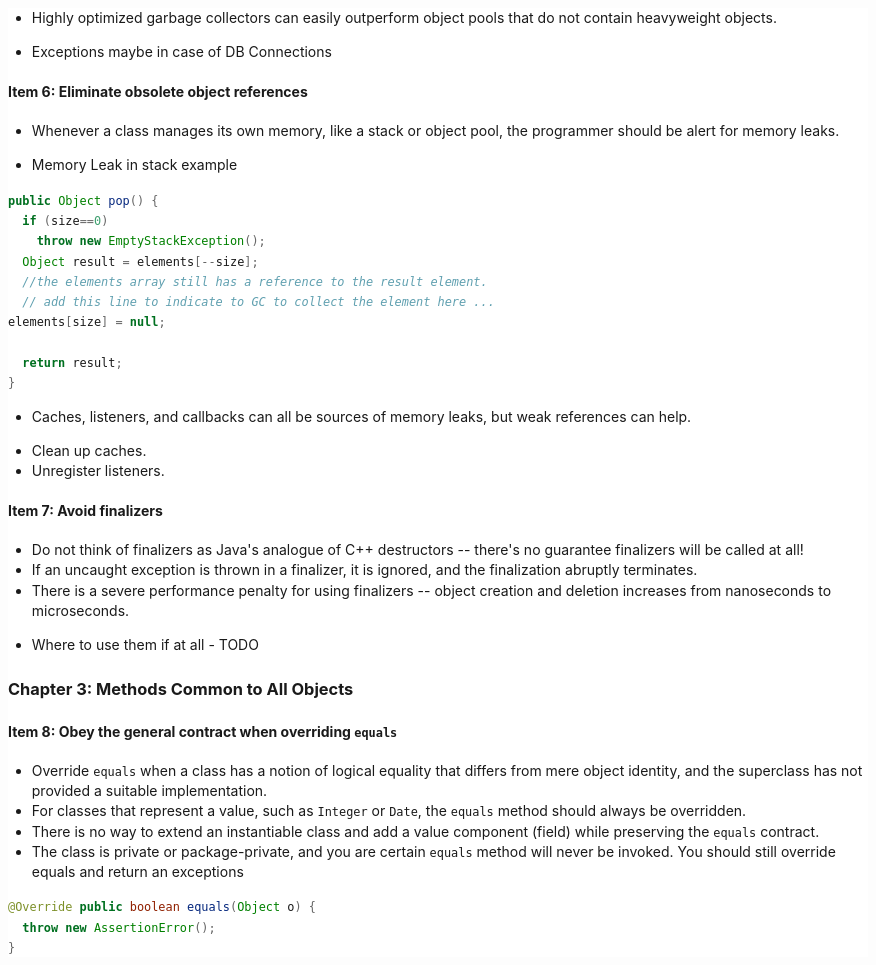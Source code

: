 
* Highly optimized garbage collectors can easily outperform object pools that do not contain heavyweight objects.

+ Exceptions maybe in case of DB Connections

#### Item 6: Eliminate obsolete object references
* Whenever a class manages its own memory, like a stack or object pool, the programmer should be alert for memory leaks.

+ Memory Leak in stack example
```java
public Object pop() {
  if (size==0)
    throw new EmptyStackException();
  Object result = elements[--size];
  //the elements array still has a reference to the result element.
  // add this line to indicate to GC to collect the element here ...
elements[size] = null;

  return result;
}
```

* Caches, listeners, and callbacks can all be sources of memory leaks, but weak references can help.
+ Clean up caches.
+ Unregister listeners.

#### Item 7: Avoid finalizers
* Do not think of finalizers as Java's analogue of C++ destructors -- there's no guarantee finalizers will be called at all!
* If an uncaught exception is thrown in a finalizer, it is ignored, and the finalization abruptly terminates.
* There is a severe performance penalty for using finalizers -- object creation and deletion increases from nanoseconds to microseconds.

+ Where to use them if at all - TODO
### Chapter 3: Methods Common to All Objects

#### Item 8: Obey the general contract when overriding `equals`
* Override `equals` when a class has a notion of logical equality that differs from mere object identity, and the superclass has not provided a suitable implementation.
* For classes that represent a value, such as `Integer` or `Date`, the `equals` method should always be overridden.
* There is no way to extend an instantiable class and add a value component (field) while preserving the `equals` contract.
* The class is private or package-private, and you are certain `equals` method will never be invoked. You should still override equals and return an exceptions
``` java
@Override public boolean equals(Object o) {
  throw new AssertionError();
}
```
